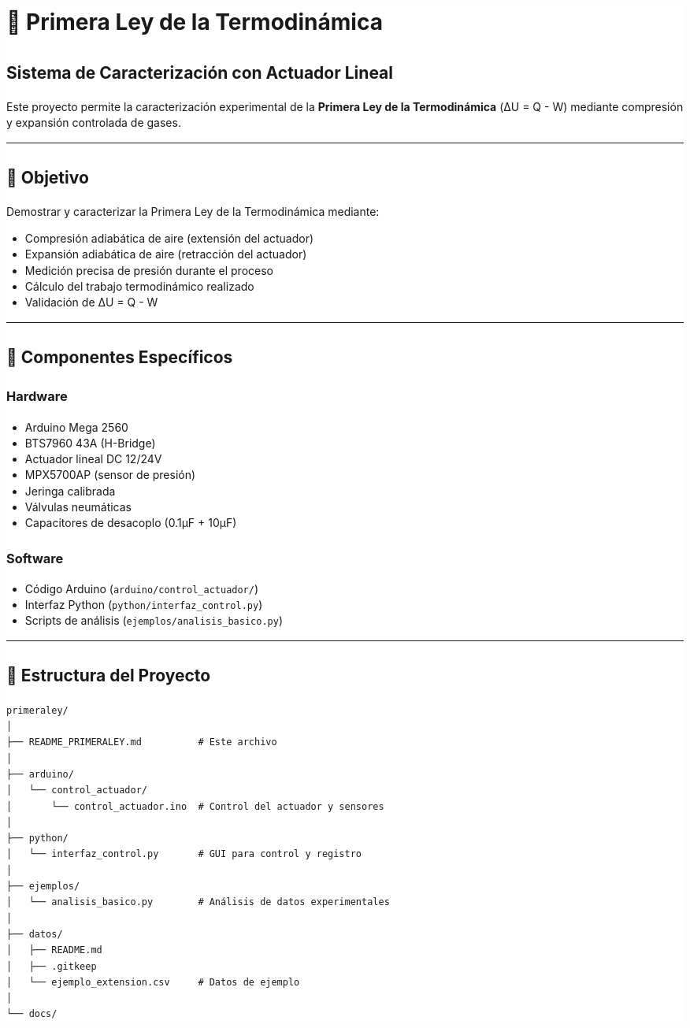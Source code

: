 # 📘 Primera Ley de la Termodinámica

## Sistema de Caracterización con Actuador Lineal

Este proyecto permite la caracterización experimental de la **Primera Ley de la Termodinámica** (ΔU = Q - W) mediante compresión y expansión controlada de gases.

---

## 🎯 Objetivo

Demostrar y caracterizar la Primera Ley de la Termodinámica mediante:
- Compresión adiabática de aire (extensión del actuador)
- Expansión adiabática de aire (retracción del actuador)
- Medición precisa de presión durante el proceso
- Cálculo del trabajo termodinámico realizado
- Validación de ΔU = Q - W

---

## 🔧 Componentes Específicos

### Hardware
- Arduino Mega 2560
- BTS7960 43A (H-Bridge)
- Actuador lineal DC 12/24V
- MPX5700AP (sensor de presión)
- Jeringa calibrada
- Válvulas neumáticas
- Capacitores de desacoplo (0.1µF + 10µF)

### Software
- Código Arduino (`arduino/control_actuador/`)
- Interfaz Python (`python/interfaz_control.py`)
- Scripts de análisis (`ejemplos/analisis_basico.py`)

---

## 📂 Estructura del Proyecto

```
primeraley/
│
├── README_PRIMERALEY.md          # Este archivo
│
├── arduino/
│   └── control_actuador/
│       └── control_actuador.ino  # Control del actuador y sensores
│
├── python/
│   └── interfaz_control.py       # GUI para control y registro
│
├── ejemplos/
│   └── analisis_basico.py        # Análisis de datos experimentales
│
├── datos/
│   ├── README.md
│   ├── .gitkeep
│   └── ejemplo_extension.csv     # Datos de ejemplo
│
└── docs/
```